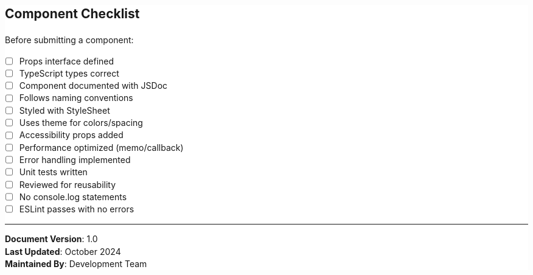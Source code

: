## Component Checklist

Before submitting a component:

- [ ] Props interface defined
- [ ] TypeScript types correct
- [ ] Component documented with JSDoc
- [ ] Follows naming conventions
- [ ] Styled with StyleSheet
- [ ] Uses theme for colors/spacing
- [ ] Accessibility props added
- [ ] Performance optimized (memo/callback)
- [ ] Error handling implemented
- [ ] Unit tests written
- [ ] Reviewed for reusability
- [ ] No console.log statements
- [ ] ESLint passes with no errors

---

**Document Version**: 1.0  
**Last Updated**: October 2024  
**Maintained By**: Development Team
